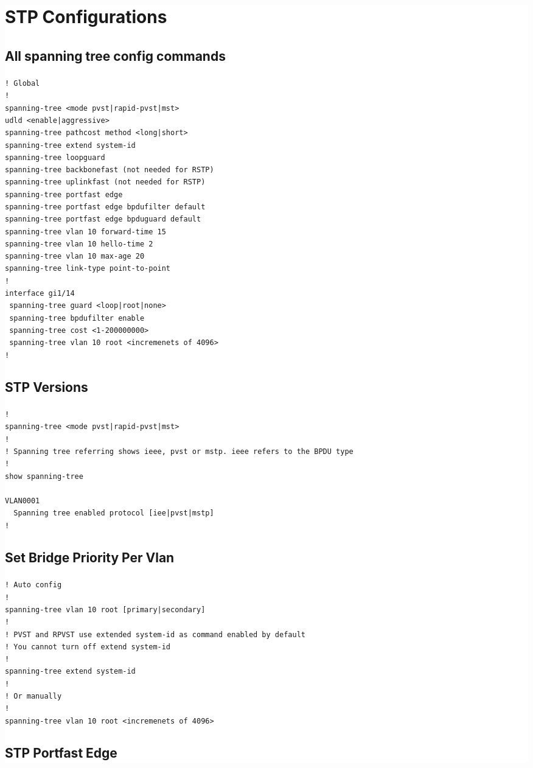 # STP Configurations

## All spanning tree config commands


```
! Global
!
spanning-tree <mode pvst|rapid-pvst|mst>
udld <enable|aggressive>
spanning-tree pathcost method <long|short>
spanning-tree extend system-id
spanning-tree loopguard
spanning-tree backbonefast (not needed for RSTP)
spanning-tree uplinkfast (not needed for RSTP)
spanning-tree portfast edge
spanning-tree portfast edge bpdufilter default
spanning-tree portfast edge bpduguard default
spanning-tree vlan 10 forward-time 15
spanning-tree vlan 10 hello-time 2
spanning-tree vlan 10 max-age 20
spanning-tree link-type point-to-point
!
interface gi1/14
 spanning-tree guard <loop|root|none>
 spanning-tree bpdufilter enable
 spanning-tree cost <1-200000000>
 spanning-tree vlan 10 root <incremenets of 4096>
!
```
## STP Versions
```
!
spanning-tree <mode pvst|rapid-pvst|mst>
!
! Spanning tree referring shows ieee, pvst or mstp. ieee refers to the BPDU type
!
show spanning-tree

VLAN0001
  Spanning tree enabled protocol [iee|pvst|mstp]
!
```
## Set Bridge Priority Per Vlan
```
! Auto config
!
spanning-tree vlan 10 root [primary|secondary]
!
! PVST and RPVST use extended system-id as command enabled by default
! You cannot turn off extend system-id
!
spanning-tree extend system-id
!
! Or manually
!
spanning-tree vlan 10 root <incremenets of 4096>
```
## STP Portfast Edge
```
```